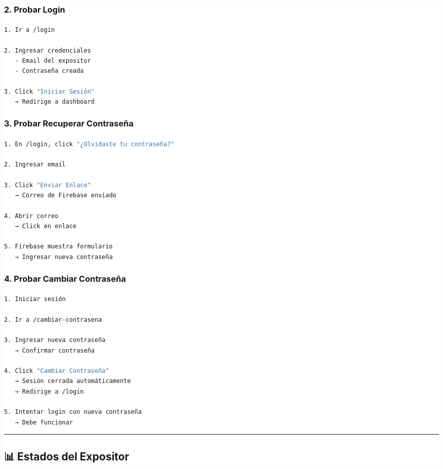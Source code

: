 ### **2. Probar Login**

```bash
1. Ir a /login

2. Ingresar credenciales
   - Email del expositor
   - Contraseña creada

3. Click "Iniciar Sesión"
   → Redirige a dashboard
```

### **3. Probar Recuperar Contraseña**

```bash
1. En /login, click "¿Olvidaste tu contraseña?"

2. Ingresar email

3. Click "Enviar Enlace"
   → Correo de Firebase enviado

4. Abrir correo
   → Click en enlace

5. Firebase muestra formulario
   → Ingresar nueva contraseña
```

### **4. Probar Cambiar Contraseña**

```bash
1. Iniciar sesión

2. Ir a /cambiar-contrasena

3. Ingresar nueva contraseña
   → Confirmar contraseña

4. Click "Cambiar Contraseña"
   → Sesión cerrada automáticamente
   → Redirige a /login

5. Intentar login con nueva contraseña
   → Debe funcionar
```

---

## 📊 Estados del Expositor
